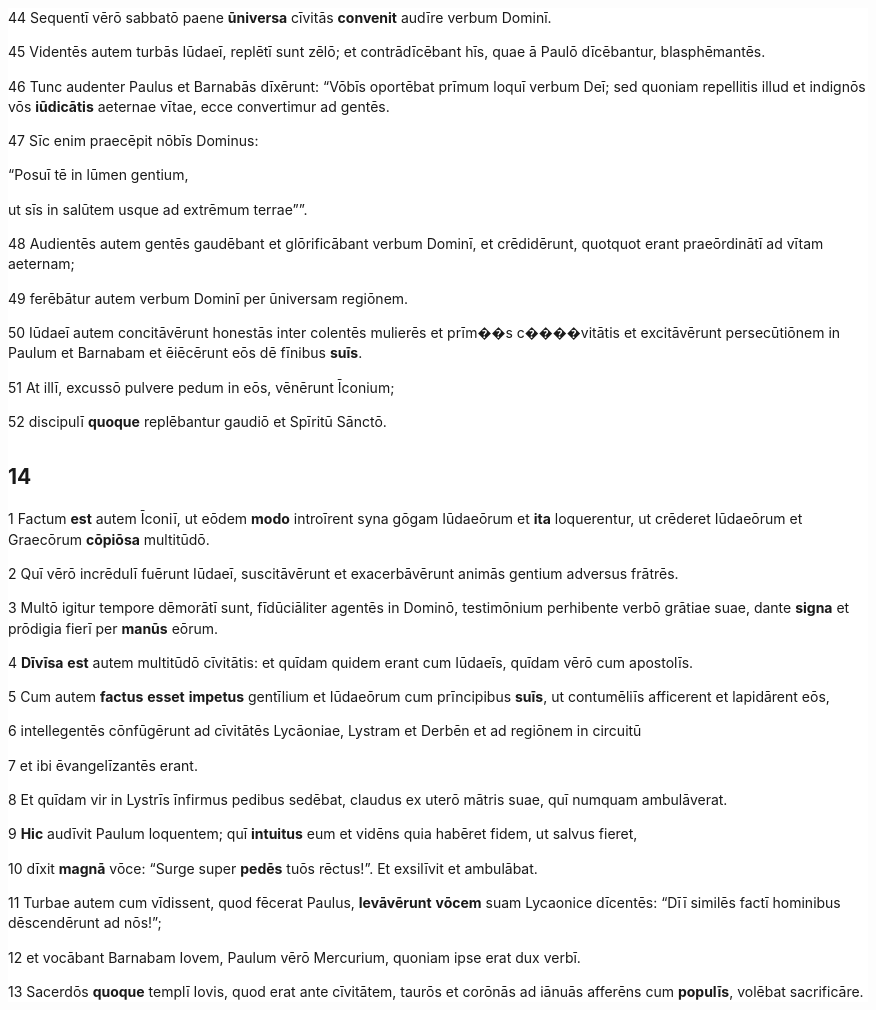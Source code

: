 44 Sequentī vērō sabbatō paene **ūniversa** cīvitās **convenit** audīre verbum Dominī.

45 Videntēs autem turbās Iūdaeī, replētī sunt zēlō; et contrādīcēbant hīs, quae ā Paulō dīcēbantur, blasphēmantēs.

46 Tunc audenter Paulus et Barnabās dīxērunt: “Vōbīs oportēbat prīmum loquī verbum Deī; sed quoniam repellitis illud et indignōs vōs **iūdicātis** aeternae vītae, ecce convertimur ad gentēs.

47 Sīc enim praecēpit nōbīs Dominus:

“Posuī tē in lūmen gentium,

ut sīs in salūtem usque ad extrēmum terrae””.

48 Audientēs autem gentēs gaudēbant et glōrificābant verbum Dominī, et crēdidērunt, quotquot erant praeōrdinātī ad vītam aeternam;

49 ferēbātur autem verbum Dominī per ūniversam regiōnem.

50 Iūdaeī autem concitāvērunt honestās inter colentēs mulierēs et prīm��s c����vitātis et excitāvērunt persecūtiōnem in Paulum et Barnabam et ēiēcērunt eōs dē fīnibus **suīs**.

51 At illī, excussō pulvere pedum in eōs, vēnērunt Īconium;

52 discipulī **quoque** replēbantur gaudiō et Spīritū Sānctō.

## 14

1 Factum **est** autem Īconiī, ut eōdem **modo** introīrent syna gōgam Iūdaeōrum et **ita** loquerentur, ut crēderet Iūdaeōrum et Graecōrum **cōpiōsa** multitūdō.

2 Quī vērō incrēdulī fuērunt Iūdaeī, suscitāvērunt et exacerbāvērunt animās gentium adversus frātrēs.

3 Multō igitur tempore dēmorātī sunt, fīdūciāliter agentēs in Dominō, testimōnium perhibente verbō grātiae suae, dante **signa** et prōdigia fierī per **manūs** eōrum.

4 **Dīvīsa** **est** autem multitūdō cīvitātis: et quīdam quidem erant cum Iūdaeīs, quīdam vērō cum apostolīs.

5 Cum autem **factus** **esset** **impetus** gentīlium et Iūdaeōrum cum prīncipibus **suīs**, ut contumēliīs afficerent et lapidārent eōs,

6 intellegentēs cōnfūgērunt ad cīvitātēs Lycāoniae, Lystram et Derbēn et ad regiōnem in circuitū

7 et ibi ēvangelīzantēs erant.

8 Et quīdam vir in Lystrīs īnfirmus pedibus sedēbat, claudus ex uterō mātris suae, quī numquam ambulāverat.

9 **Hic** audīvit Paulum loquentem; quī **intuitus** eum et vidēns quia habēret fidem, ut salvus fieret,

10 dīxit **magnā** vōce: “Surge super **pedēs** tuōs rēctus!”. Et exsilīvit et ambulābat.

11 Turbae autem cum vīdissent, quod fēcerat Paulus, **levāvērunt** **vōcem** suam Lycaonice dīcentēs: “Dīī similēs factī hominibus dēscendērunt ad nōs!”;

12 et vocābant Barnabam Iovem, Paulum vērō Mercurium, quoniam ipse erat dux verbī.

13 Sacerdōs **quoque** templī Iovis, quod erat ante cīvitātem, taurōs et corōnās ad iānuās afferēns cum **populīs**, volēbat sacrificāre.
